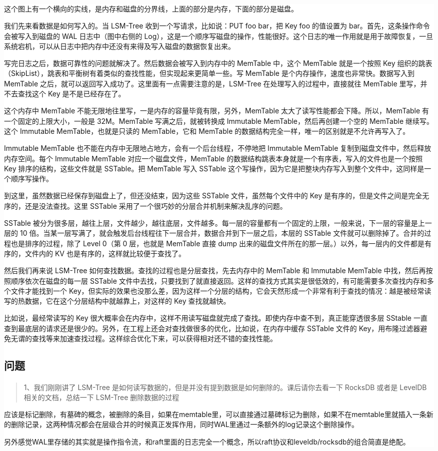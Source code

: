
这个图上有一个横向的实线，是内存和磁盘的分界线，上面的部分是内存，下面的部分是磁盘。

我们先来看数据是如何写入的。当 LSM-Tree 收到一个写请求，比如说：PUT foo bar，把 Key foo 的值设置为 bar。首先，这条操作命令会被写入到磁盘的 WAL 日志中（图中右侧的 Log），这是一个顺序写磁盘的操作，性能很好。这个日志的唯一作用就是用于故障恢复，一旦系统宕机，可以从日志中把内存中还没有来得及写入磁盘的数据恢复出来。

写完日志之后，数据可靠性的问题就解决了。然后数据会被写入到内存中的 MemTable 中，这个 MemTable 就是一个按照 Key 组织的跳表（SkipList），跳表和平衡树有着类似的查找性能，但实现起来更简单一些。写 MemTable 是个内存操作，速度也非常快。数据写入到 MemTable 之后，就可以返回写入成功了。这里面有一点需要注意的是，LSM-Tree 在处理写入的过程中，直接就往 MemTable 里写，并不去查找这个 Key 是不是已经存在了。

这个内存中 MemTable 不能无限地往里写，一是内存的容量毕竟有限，另外，MemTable 太大了读写性能都会下降。所以，MemTable 有一个固定的上限大小，一般是 32M。MemTable 写满之后，就被转换成 Immutable MemTable，然后再创建一个空的 MemTable 继续写。这个 Immutable MemTable，也就是只读的 MemTable，它和 MemTable 的数据结构完全一样，唯一的区别就是不允许再写入了。

Immutable MemTable 也不能在内存中无限地占地方，会有一个后台线程，不停地把 Immutable MemTable 复制到磁盘文件中，然后释放内存空间。每个 Immutable MemTable 对应一个磁盘文件，MemTable 的数据结构跳表本身就是一个有序表，写入的文件也是一个按照 Key 排序的结构，这些文件就是 SSTable。把 MemTable 写入 SSTable 这个写操作，因为它是把整块内存写入到整个文件中，这同样是一个顺序写操作。


到这里，虽然数据已经保存到磁盘上了，但还没结束，因为这些 SSTable 文件，虽然每个文件中的 Key 是有序的，但是文件之间是完全无序的，还是没法查找。这里 SSTable 采用了一个很巧妙的分层合并机制来解决乱序的问题。

SSTable 被分为很多层，越往上层，文件越少，越往底层，文件越多。每一层的容量都有一个固定的上限，一般来说，下一层的容量是上一层的 10 倍。当某一层写满了，就会触发后台线程往下一层合并，数据合并到下一层之后，本层的 SSTable 文件就可以删除掉了。合并的过程也是排序的过程，除了 Level 0（第 0 层，也就是 MemTable 直接 dump 出来的磁盘文件所在的那一层。）以外，每一层内的文件都是有序的，文件内的 KV 也是有序的，这样就比较便于查找了。

然后我们再来说 LSM-Tree 如何查找数据。查找的过程也是分层查找，先去内存中的 MemTable 和 Immutable MemTable 中找，然后再按照顺序依次在磁盘的每一层 SSTable 文件中去找，只要找到了就直接返回。这样的查找方式其实是很低效的，有可能需要多次查找内存和多个文件才能找到一个 Key，但实际的效果也没那么差，因为这样一个分层的结构，它会天然形成一个非常有利于查找的情况：越是被经常读写的热数据，它在这个分层结构中就越靠上，对这样的 Key 查找就越快。


比如说，最经常读写的 Key 很大概率会在内存中，这样不用读写磁盘就完成了查找。即使内存中查不到，真正能穿透很多层 SStable 一直查到最底层的请求还是很少的。另外，在工程上还会对查找做很多的优化，比如说，在内存中缓存 SSTable 文件的 Key，用布隆过滤器避免无谓的查找等来加速查找过程。这样综合优化下来，可以获得相对还不错的查找性能。


## 问题

> 1、我们刚刚讲了 LSM-Tree 是如何读写数据的，但是并没有提到数据是如何删除的。课后请你去看一下 RocksDB 或者是 LevelDB 相关的文档，总结一下 LSM-Tree 删除数据的过程

应该是标记删除，有墓碑的概念，被删除的条目，如果在memtable里，可以直接通过墓碑标记为删除，如果不在memtable里就插入一条新的删除记录，这两种情况都会在层级合并的时候真正发挥作用，同时WAL里通过一条额外的log记录这个删除操作。

另外感觉WAL里存储的其实就是操作指令流，和raft里面的日志完全一个概念，所以raft协议和leveldb/rocksdb的组合简直是绝配。






